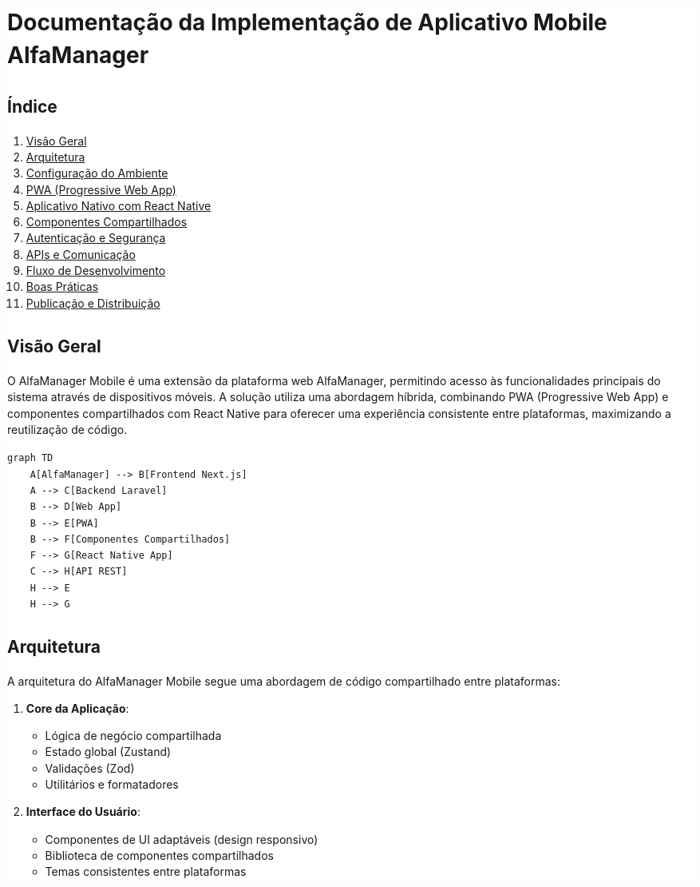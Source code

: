 # Documentação da Implementação de Aplicativo Mobile AlfaManager

## Índice

1. [Visão Geral](#visão-geral)
2. [Arquitetura](#arquitetura)
3. [Configuração do Ambiente](#configuração-do-ambiente)
4. [PWA (Progressive Web App)](#pwa-progressive-web-app)
5. [Aplicativo Nativo com React Native](#aplicativo-nativo-com-react-native)
6. [Componentes Compartilhados](#componentes-compartilhados)
7. [Autenticação e Segurança](#autenticação-e-segurança)
8. [APIs e Comunicação](#apis-e-comunicação)
9. [Fluxo de Desenvolvimento](#fluxo-de-desenvolvimento)
10. [Boas Práticas](#boas-práticas)
11. [Publicação e Distribuição](#publicação-e-distribuição)

## Visão Geral

O AlfaManager Mobile é uma extensão da plataforma web AlfaManager, permitindo acesso às funcionalidades principais do sistema através de dispositivos móveis. A solução utiliza uma abordagem híbrida, combinando PWA (Progressive Web App) e componentes compartilhados com React Native para oferecer uma experiência consistente entre plataformas, maximizando a reutilização de código.

```mermaid
graph TD
    A[AlfaManager] --> B[Frontend Next.js]
    A --> C[Backend Laravel]
    B --> D[Web App]
    B --> E[PWA]
    B --> F[Componentes Compartilhados]
    F --> G[React Native App]
    C --> H[API REST]
    H --> E
    H --> G
```

## Arquitetura

A arquitetura do AlfaManager Mobile segue uma abordagem de código compartilhado entre plataformas:

1. **Core da Aplicação**:

   - Lógica de negócio compartilhada
   - Estado global (Zustand)
   - Validações (Zod)
   - Utilitários e formatadores

2. **Interface do Usuário**:

   - Componentes de UI adaptáveis (design responsivo)
   - Biblioteca de componentes compartilhados
   - Temas consistentes entre plataformas
